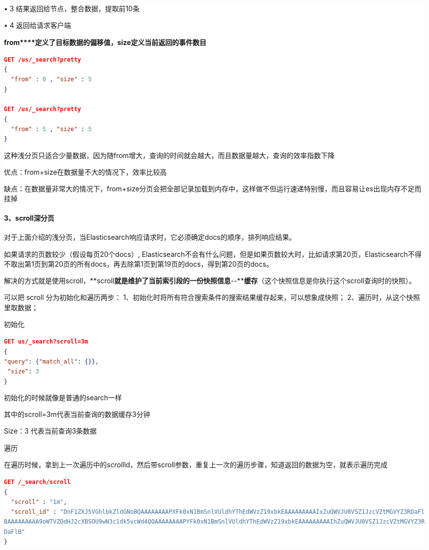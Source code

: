 •      3 结果返回给节点，整合数据，提取前10条

•      4 返回给请求客户端

**from****定义了目标数据的偏移值，****size****定义当前返回的事件数目**

```json
GET /us/_search?pretty
{
  "from" : 0 , "size" : 5
}

GET /us/_search?pretty
{
  "from" : 5 , "size" : 5
}
```

这种浅分页只适合少量数据，因为随from增大，查询的时间就会越大，而且数据量越大，查询的效率指数下降

优点：from+size在数据量不大的情况下，效率比较高

缺点：在数据量非常大的情况下，from+size分页会把全部记录加载到内存中，这样做不但运行速递特别慢，而且容易让es出现内存不足而挂掉

#### 3、scroll深分页

对于上面介绍的浅分页，当Elasticsearch响应请求时，它必须确定docs的顺序，排列响应结果。

如果请求的页数较少（假设每页20个docs）, Elasticsearch不会有什么问题，但是如果页数较大时，比如请求第20页，Elasticsearch不得不取出第1页到第20页的所有docs，再去除第1页到第19页的docs，得到第20页的docs。

解决的方式就是使用scroll，**scroll****就是维护了当前索引段的一份快照信息****--****缓存**（这个快照信息是你执行这个scroll查询时的快照）。

可以把 scroll 分为初始化和遍历两步： 1、初始化时将所有符合搜索条件的搜索结果缓存起来，可以想象成快照； 2、遍历时，从这个快照里取数据；

初始化

```json
GET us/_search?scroll=3m
{ 
"query": {"match_all": {}},
 "size": 3
}
```

初始化的时候就像是普通的search一样

其中的scroll=3m代表当前查询的数据缓存3分钟

Size：3 代表当前查询3条数据

遍历

在遍历时候，拿到上一次遍历中的*scroll*id，然后带scroll参数，重复上一次的遍历步骤，知道返回的数据为空，就表示遍历完成

```json
GET /_search/scroll
{
  "scroll" : "1m",
  "scroll_id" : "DnF1ZXJ5VGhlbkZldGNoBQAAAAAAAAPXFk0xN1BmSnlVUldhYThEdWVzZ19xbkEAAAAAAAAAIxZuQWVJU0VSZ1JzcVZtMGVYZ3RDaFlBAAAAAAAAA9oWTVZOdHJ2cXBSOU9wN3c1dk5vcWd4QQAAAAAAAAPYFk0xN1BmSnlVUldhYThEdWVzZ19xbkEAAAAAAAAAIhZuQWVJU0VSZ1JzcVZtMGVYZ3RDaFlB"
}
```

